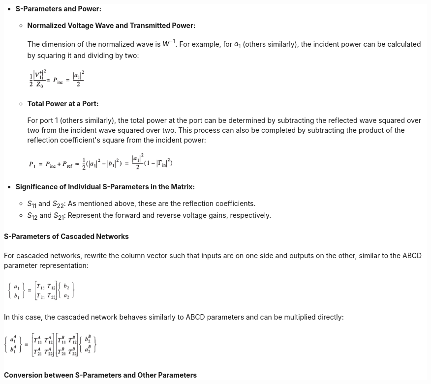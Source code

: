 - **S-Parameters and Power:**

  - **Normalized Voltage Wave and Transmitted Power:**

    The dimension of the normalized wave is $W^{-1}$. For example, for $a_1$ (others similarly), the incident power can be calculated by squaring it and dividing by two:

    <img src="./assets/image-20231113013100271.png" alt="image-20231113013100271" style="zoom:55%;" />

  - **Total Power at a Port:**

    For port 1 (others similarly), the total power at the port can be determined by subtracting the reflected wave squared over two from the incident wave squared over two. This process can also be completed by subtracting the product of the reflection coefficient's square from the incident power:

    <img src="./assets/image-20231113013512433.png" alt="image-20231113013512433" style="zoom:55%;" />

- **Significance of Individual S-Parameters in the Matrix:**

  - $S_{11}$ and $S_{22}$: As mentioned above, these are the reflection coefficients.
  - $S_{12}$ and $S_{21}$: Represent the forward and reverse voltage gains, respectively.

#### S-Parameters of Cascaded Networks

For cascaded networks, rewrite the column vector such that inputs are on one side and outputs on the other, similar to the ABCD parameter representation:

<img src="./assets/image-20231113025440894.png" alt="image-20231113025440894" style="zoom:50%;" />

In this case, the cascaded network behaves similarly to ABCD parameters and can be multiplied directly:

<img src="./assets/image-20231113025520115.png" alt="image-20231113025520115" style="zoom:50%;" />

#### Conversion between S-Parameters and Other Parameters

